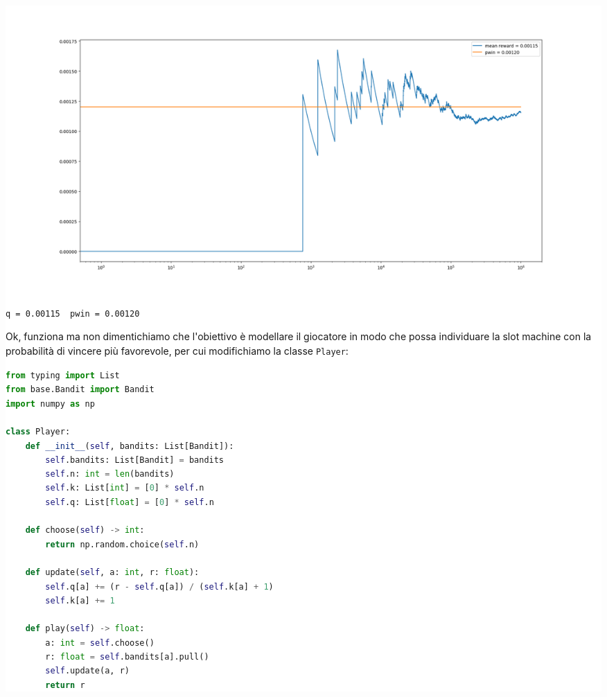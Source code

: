 ![](first_test.png)

```
q = 0.00115  pwin = 0.00120
```

Ok, funziona ma non dimentichiamo che l'obiettivo è modellare il giocatore in modo che possa individuare  la slot machine con la probabilità di vincere più favorevole, per cui modifichiamo la classe ```Player```: 

```python
from typing import List
from base.Bandit import Bandit
import numpy as np

class Player:
    def __init__(self, bandits: List[Bandit]):
        self.bandits: List[Bandit] = bandits
        self.n: int = len(bandits)
        self.k: List[int] = [0] * self.n
        self.q: List[float] = [0] * self.n

    def choose(self) -> int:
        return np.random.choice(self.n)

    def update(self, a: int, r: float):
        self.q[a] += (r - self.q[a]) / (self.k[a] + 1)
        self.k[a] += 1

    def play(self) -> float:
        a: int = self.choose()
        r: float = self.bandits[a].pull()
        self.update(a, r)
        return r
```
